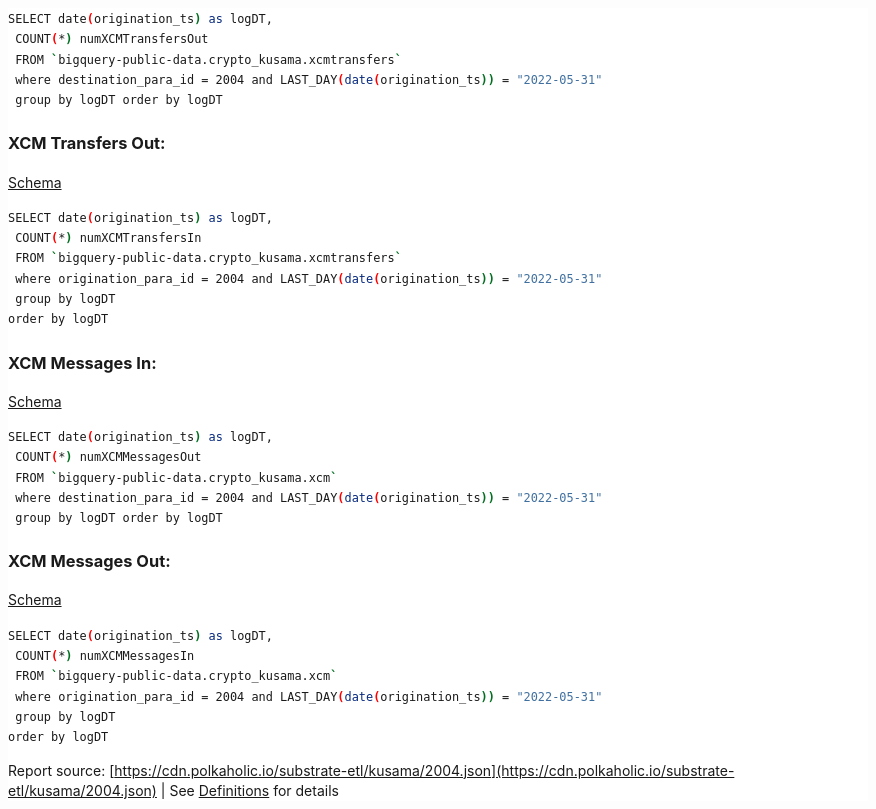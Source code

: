 ```bash
SELECT date(origination_ts) as logDT, 
 COUNT(*) numXCMTransfersOut 
 FROM `bigquery-public-data.crypto_kusama.xcmtransfers` 
 where destination_para_id = 2004 and LAST_DAY(date(origination_ts)) = "2022-05-31" 
 group by logDT order by logDT
```

### XCM Transfers Out: 

[Schema](https://github.com/colorfulnotion/substrate-etl/blob/main/schema/xcmtransfers.json)

```bash
SELECT date(origination_ts) as logDT, 
 COUNT(*) numXCMTransfersIn 
 FROM `bigquery-public-data.crypto_kusama.xcmtransfers` 
 where origination_para_id = 2004 and LAST_DAY(date(origination_ts)) = "2022-05-31" 
 group by logDT 
order by logDT
```

### XCM Messages In: 

[Schema](https://github.com/colorfulnotion/substrate-etl/blob/main/schema/xcm.json)

```bash
SELECT date(origination_ts) as logDT, 
 COUNT(*) numXCMMessagesOut 
 FROM `bigquery-public-data.crypto_kusama.xcm` 
 where destination_para_id = 2004 and LAST_DAY(date(origination_ts)) = "2022-05-31" 
 group by logDT order by logDT
```

### XCM Messages Out: 

[Schema](https://github.com/colorfulnotion/substrate-etl/blob/main/schema/xcm.json)

```bash
SELECT date(origination_ts) as logDT, 
 COUNT(*) numXCMMessagesIn 
 FROM `bigquery-public-data.crypto_kusama.xcm` 
 where origination_para_id = 2004 and LAST_DAY(date(origination_ts)) = "2022-05-31" 
 group by logDT 
order by logDT
```


Report source: [https://cdn.polkaholic.io/substrate-etl/kusama/2004.json](https://cdn.polkaholic.io/substrate-etl/kusama/2004.json) | See [Definitions](/DEFINITIONS.md) for details
